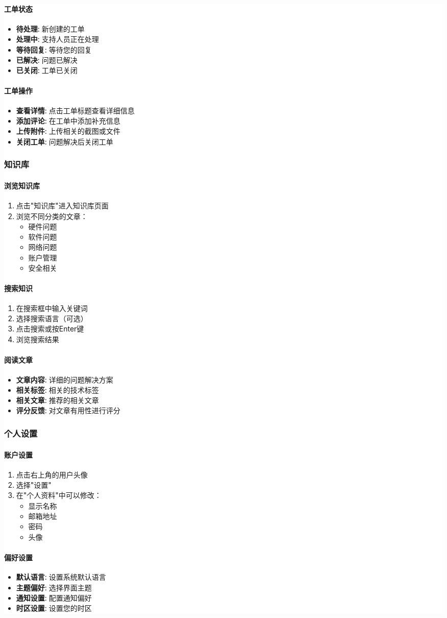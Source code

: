 #### 工单状态
- **待处理**: 新创建的工单
- **处理中**: 支持人员正在处理
- **等待回复**: 等待您的回复
- **已解决**: 问题已解决
- **已关闭**: 工单已关闭

#### 工单操作
- **查看详情**: 点击工单标题查看详细信息
- **添加评论**: 在工单中添加补充信息
- **上传附件**: 上传相关的截图或文件
- **关闭工单**: 问题解决后关闭工单

### 知识库

#### 浏览知识库
1. 点击"知识库"进入知识库页面
2. 浏览不同分类的文章：
   - 硬件问题
   - 软件问题
   - 网络问题
   - 账户管理
   - 安全相关

#### 搜索知识
1. 在搜索框中输入关键词
2. 选择搜索语言（可选）
3. 点击搜索或按Enter键
4. 浏览搜索结果

#### 阅读文章
- **文章内容**: 详细的问题解决方案
- **相关标签**: 相关的技术标签
- **相关文章**: 推荐的相关文章
- **评分反馈**: 对文章有用性进行评分

### 个人设置

#### 账户设置
1. 点击右上角的用户头像
2. 选择"设置"
3. 在"个人资料"中可以修改：
   - 显示名称
   - 邮箱地址
   - 密码
   - 头像

#### 偏好设置
- **默认语言**: 设置系统默认语言
- **主题偏好**: 选择界面主题
- **通知设置**: 配置通知偏好
- **时区设置**: 设置您的时区
